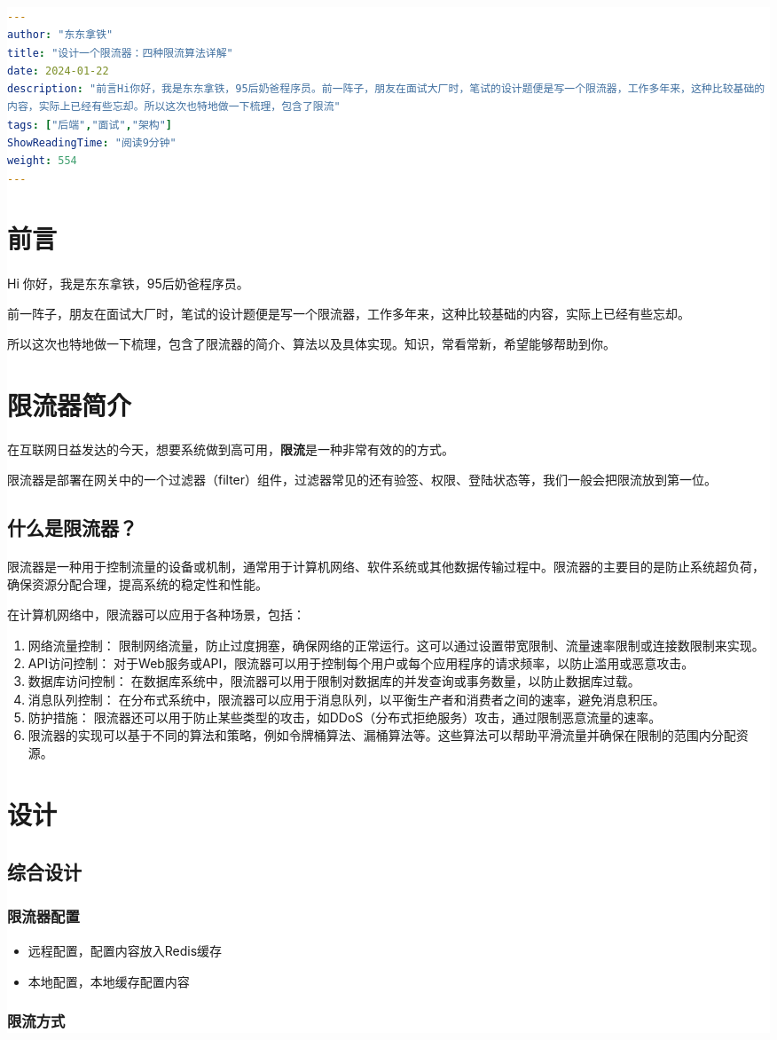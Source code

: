 ```yaml
---
author: "东东拿铁"
title: "设计一个限流器：四种限流算法详解"
date: 2024-01-22
description: "前言Hi你好，我是东东拿铁，95后奶爸程序员。前一阵子，朋友在面试大厂时，笔试的设计题便是写一个限流器，工作多年来，这种比较基础的内容，实际上已经有些忘却。所以这次也特地做一下梳理，包含了限流"
tags: ["后端","面试","架构"]
ShowReadingTime: "阅读9分钟"
weight: 554
---
```

前言
==

Hi 你好，我是东东拿铁，95后奶爸程序员。

前一阵子，朋友在面试大厂时，笔试的设计题便是写一个限流器，工作多年来，这种比较基础的内容，实际上已经有些忘却。

所以这次也特地做一下梳理，包含了限流器的简介、算法以及具体实现。知识，常看常新，希望能够帮助到你。

限流器简介
=====

在互联网日益发达的今天，想要系统做到高可用，**限流**是一种非常有效的的方式。

限流器是部署在网关中的一个过滤器（filter）组件，过滤器常见的还有验签、权限、登陆状态等，我们一般会把限流放到第一位。

什么是限流器？
-------

限流器是一种用于控制流量的设备或机制，通常用于计算机网络、软件系统或其他数据传输过程中。限流器的主要目的是防止系统超负荷，确保资源分配合理，提高系统的稳定性和性能。

在计算机网络中，限流器可以应用于各种场景，包括：

1.  网络流量控制： 限制网络流量，防止过度拥塞，确保网络的正常运行。这可以通过设置带宽限制、流量速率限制或连接数限制来实现。
2.  API访问控制： 对于Web服务或API，限流器可以用于控制每个用户或每个应用程序的请求频率，以防止滥用或恶意攻击。
3.  数据库访问控制： 在数据库系统中，限流器可以用于限制对数据库的并发查询或事务数量，以防止数据库过载。
4.  消息队列控制： 在分布式系统中，限流器可以应用于消息队列，以平衡生产者和消费者之间的速率，避免消息积压。
5.  防护措施： 限流器还可以用于防止某些类型的攻击，如DDoS（分布式拒绝服务）攻击，通过限制恶意流量的速率。
6.  限流器的实现可以基于不同的算法和策略，例如令牌桶算法、漏桶算法等。这些算法可以帮助平滑流量并确保在限制的范围内分配资源。

设计
==

综合设计
----

### 限流器配置

*   远程配置，配置内容放入Redis缓存
    
*   本地配置，本地缓存配置内容
    

### 限流方式
